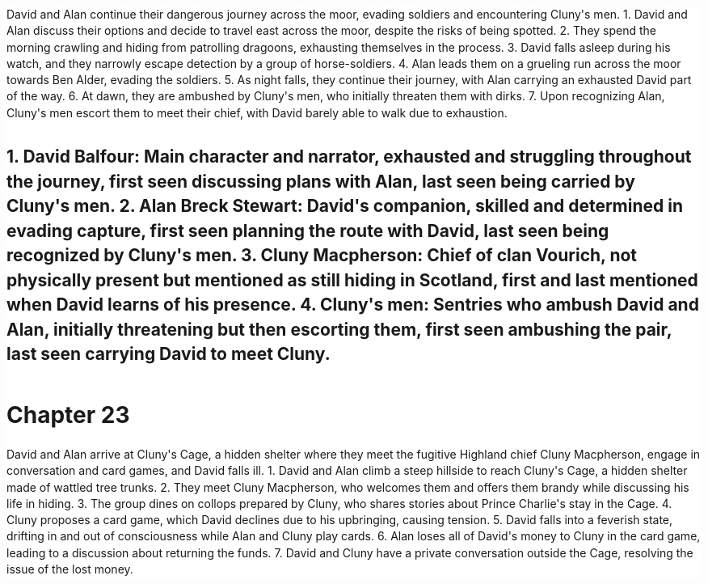<synopsis>
David and Alan continue their dangerous journey across the moor, evading soldiers and encountering Cluny's men.
</synopsis>

<events>
1. David and Alan discuss their options and decide to travel east across the moor, despite the risks of being spotted.
2. They spend the morning crawling and hiding from patrolling dragoons, exhausting themselves in the process.
3. David falls asleep during his watch, and they narrowly escape detection by a group of horse-soldiers.
4. Alan leads them on a grueling run across the moor towards Ben Alder, evading the soldiers.
5. As night falls, they continue their journey, with Alan carrying an exhausted David part of the way.
6. At dawn, they are ambushed by Cluny's men, who initially threaten them with dirks.
7. Upon recognizing Alan, Cluny's men escort them to meet their chief, with David barely able to walk due to exhaustion.
</events>

<characters>1. David Balfour: Main character and narrator, exhausted and struggling throughout the journey, first seen discussing plans with Alan, last seen being carried by Cluny's men.
2. Alan Breck Stewart: David's companion, skilled and determined in evading capture, first seen planning the route with David, last seen being recognized by Cluny's men.
3. Cluny Macpherson: Chief of clan Vourich, not physically present but mentioned as still hiding in Scotland, first and last mentioned when David learns of his presence.
4. Cluny's men: Sentries who ambush David and Alan, initially threatening but then escorting them, first seen ambushing the pair, last seen carrying David to meet Cluny.</characters>
----------------
# Chapter 23
<synopsis>
David and Alan arrive at Cluny's Cage, a hidden shelter where they meet the fugitive Highland chief Cluny Macpherson, engage in conversation and card games, and David falls ill.
</synopsis>

<events>
1. David and Alan climb a steep hillside to reach Cluny's Cage, a hidden shelter made of wattled tree trunks.
2. They meet Cluny Macpherson, who welcomes them and offers them brandy while discussing his life in hiding.
3. The group dines on collops prepared by Cluny, who shares stories about Prince Charlie's stay in the Cage.
4. Cluny proposes a card game, which David declines due to his upbringing, causing tension.
5. David falls into a feverish state, drifting in and out of consciousness while Alan and Cluny play cards.
6. Alan loses all of David's money to Cluny in the card game, leading to a discussion about returning the funds.
7. David and Cluny have a private conversation outside the Cage, resolving the issue of the lost money.
</events>
